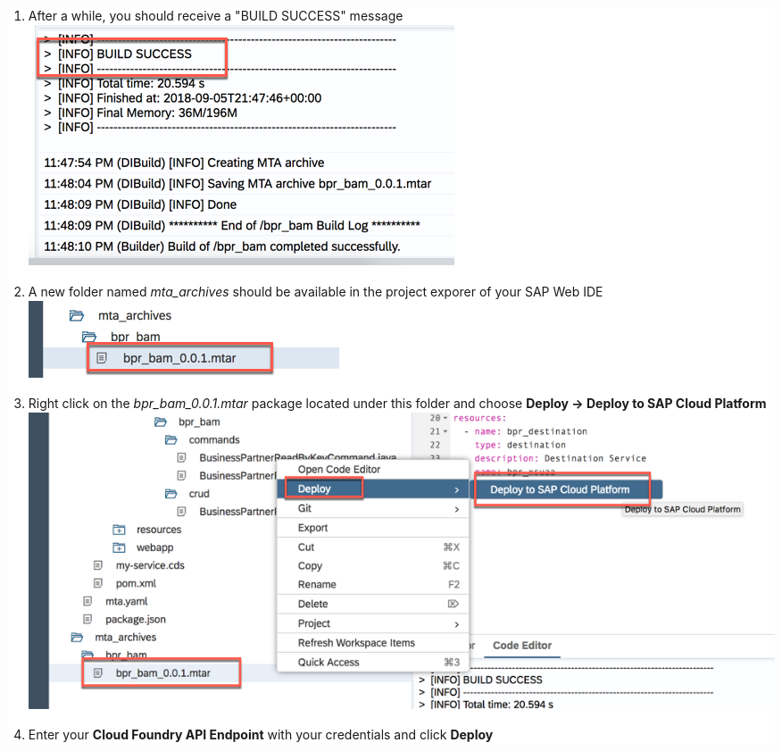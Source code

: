1. After a while, you should receive a "BUILD SUCCESS" message  
	![](images/43.png)

1. A new folder named *mta_archives* should be available in the project exporer of your SAP Web IDE  
	![](images/44.png)

1. Right click on the *bpr\_bam\_0.0.1.mtar* package located under this folder and choose **Deploy -> Deploy to SAP Cloud Platform**  
	![](images/45.png)

1. Enter your **Cloud Foundry API Endpoint** with your credentials and click **Deploy**  